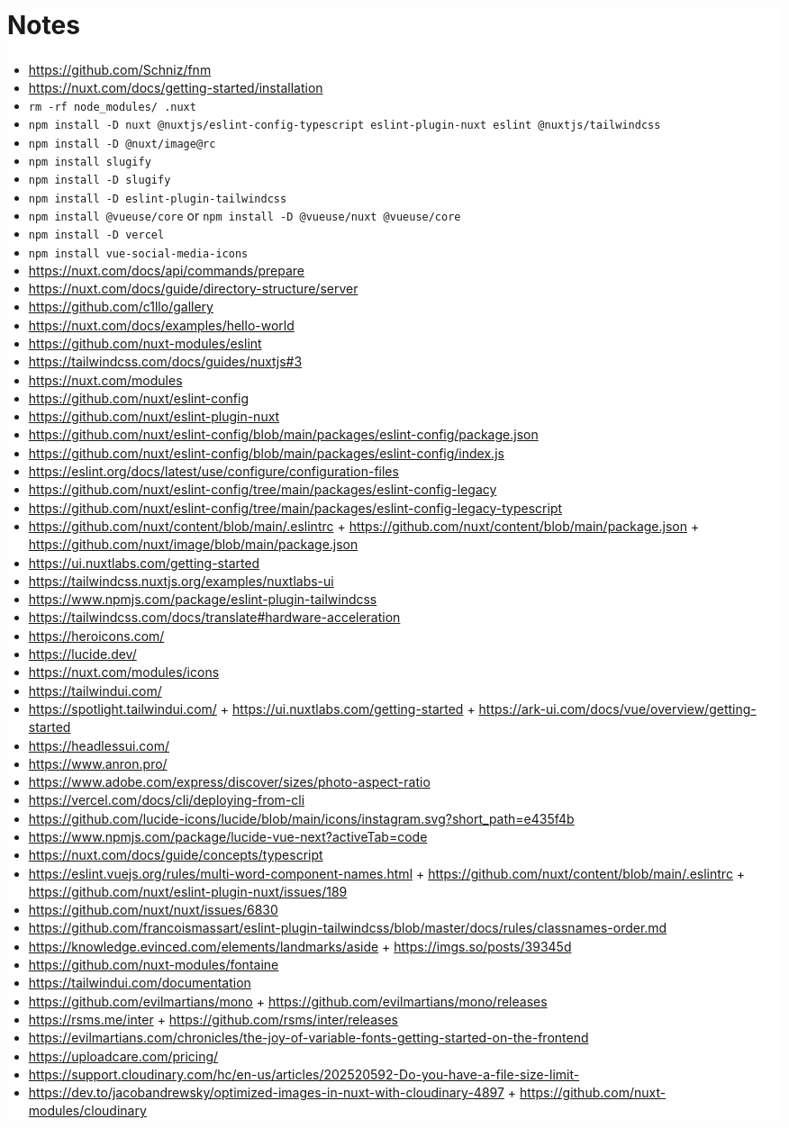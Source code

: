 # Notes

- https://github.com/Schniz/fnm
- https://nuxt.com/docs/getting-started/installation
- `rm -rf node_modules/ .nuxt`
- `npm install -D nuxt @nuxtjs/eslint-config-typescript eslint-plugin-nuxt eslint @nuxtjs/tailwindcss`
- `npm install -D @nuxt/image@rc`
- `npm install slugify`
- `npm install -D slugify`
- `npm install -D eslint-plugin-tailwindcss`
- `npm install @vueuse/core` or `npm install -D @vueuse/nuxt @vueuse/core`
- `npm install -D vercel`
- `npm install vue-social-media-icons`
- https://nuxt.com/docs/api/commands/prepare
- https://nuxt.com/docs/guide/directory-structure/server
- https://github.com/c1llo/gallery
- https://nuxt.com/docs/examples/hello-world
- https://github.com/nuxt-modules/eslint
- https://tailwindcss.com/docs/guides/nuxtjs#3
- https://nuxt.com/modules
- https://github.com/nuxt/eslint-config
- https://github.com/nuxt/eslint-plugin-nuxt
- https://github.com/nuxt/eslint-config/blob/main/packages/eslint-config/package.json
- https://github.com/nuxt/eslint-config/blob/main/packages/eslint-config/index.js
- https://eslint.org/docs/latest/use/configure/configuration-files
- https://github.com/nuxt/eslint-config/tree/main/packages/eslint-config-legacy
- https://github.com/nuxt/eslint-config/tree/main/packages/eslint-config-legacy-typescript
- https://github.com/nuxt/content/blob/main/.eslintrc + https://github.com/nuxt/content/blob/main/package.json + https://github.com/nuxt/image/blob/main/package.json
- https://ui.nuxtlabs.com/getting-started
- https://tailwindcss.nuxtjs.org/examples/nuxtlabs-ui
- https://www.npmjs.com/package/eslint-plugin-tailwindcss
- https://tailwindcss.com/docs/translate#hardware-acceleration
- https://heroicons.com/
- https://lucide.dev/
- https://nuxt.com/modules/icons
- https://tailwindui.com/
- https://spotlight.tailwindui.com/ + https://ui.nuxtlabs.com/getting-started + https://ark-ui.com/docs/vue/overview/getting-started
- https://headlessui.com/
- https://www.anron.pro/
- https://www.adobe.com/express/discover/sizes/photo-aspect-ratio
- https://vercel.com/docs/cli/deploying-from-cli
- https://github.com/lucide-icons/lucide/blob/main/icons/instagram.svg?short_path=e435f4b
- https://www.npmjs.com/package/lucide-vue-next?activeTab=code
- https://nuxt.com/docs/guide/concepts/typescript
- https://eslint.vuejs.org/rules/multi-word-component-names.html + https://github.com/nuxt/content/blob/main/.eslintrc + https://github.com/nuxt/eslint-plugin-nuxt/issues/189
- https://github.com/nuxt/nuxt/issues/6830
- https://github.com/francoismassart/eslint-plugin-tailwindcss/blob/master/docs/rules/classnames-order.md
- https://knowledge.evinced.com/elements/landmarks/aside + https://imgs.so/posts/39345d
- https://github.com/nuxt-modules/fontaine
- https://tailwindui.com/documentation
- https://github.com/evilmartians/mono + https://github.com/evilmartians/mono/releases
- https://rsms.me/inter + https://github.com/rsms/inter/releases
- https://evilmartians.com/chronicles/the-joy-of-variable-fonts-getting-started-on-the-frontend
- https://uploadcare.com/pricing/
- https://support.cloudinary.com/hc/en-us/articles/202520592-Do-you-have-a-file-size-limit-
- https://dev.to/jacobandrewsky/optimized-images-in-nuxt-with-cloudinary-4897 + https://github.com/nuxt-modules/cloudinary